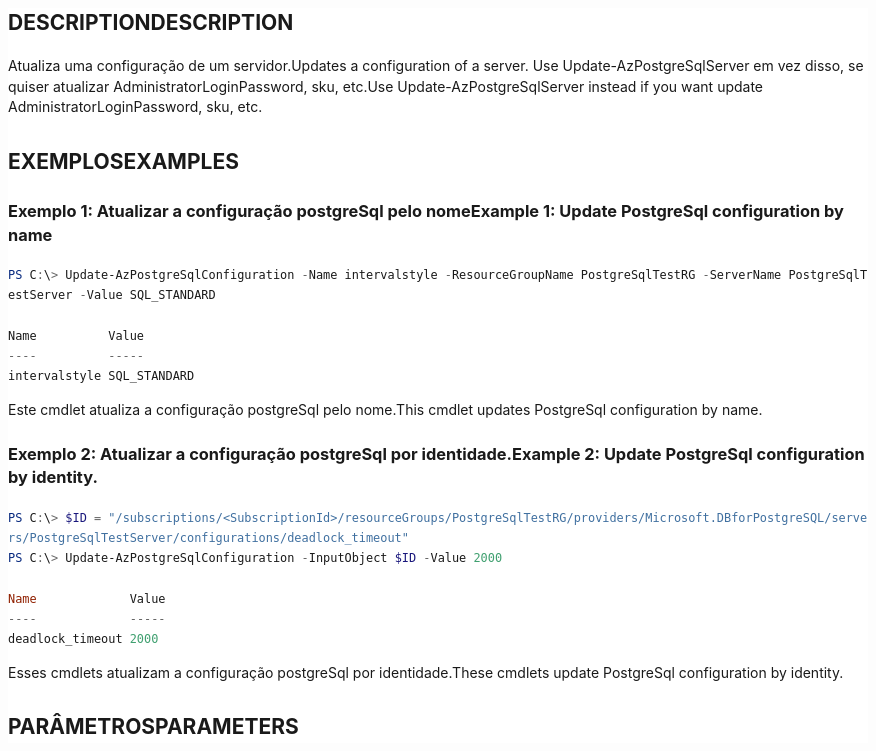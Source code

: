 ## <span data-ttu-id="55802-108">DESCRIPTION</span><span class="sxs-lookup"><span data-stu-id="55802-108">DESCRIPTION</span></span>
<span data-ttu-id="55802-109">Atualiza uma configuração de um servidor.</span><span class="sxs-lookup"><span data-stu-id="55802-109">Updates a configuration of a server.</span></span>
<span data-ttu-id="55802-110">Use Update-AzPostgreSqlServer em vez disso, se quiser atualizar AdministratorLoginPassword, sku, etc.</span><span class="sxs-lookup"><span data-stu-id="55802-110">Use Update-AzPostgreSqlServer instead if you want update AdministratorLoginPassword, sku, etc.</span></span>

## <span data-ttu-id="55802-111">EXEMPLOS</span><span class="sxs-lookup"><span data-stu-id="55802-111">EXAMPLES</span></span>

### <span data-ttu-id="55802-112">Exemplo 1: Atualizar a configuração postgreSql pelo nome</span><span class="sxs-lookup"><span data-stu-id="55802-112">Example 1: Update PostgreSql configuration by name</span></span>
```powershell
PS C:\> Update-AzPostgreSqlConfiguration -Name intervalstyle -ResourceGroupName PostgreSqlTestRG -ServerName PostgreSqlTestServer -Value SQL_STANDARD

Name          Value
----          -----
intervalstyle SQL_STANDARD
```

<span data-ttu-id="55802-113">Este cmdlet atualiza a configuração postgreSql pelo nome.</span><span class="sxs-lookup"><span data-stu-id="55802-113">This cmdlet updates PostgreSql configuration by name.</span></span>

### <span data-ttu-id="55802-114">Exemplo 2: Atualizar a configuração postgreSql por identidade.</span><span class="sxs-lookup"><span data-stu-id="55802-114">Example 2: Update PostgreSql configuration by identity.</span></span>
```powershell
PS C:\> $ID = "/subscriptions/<SubscriptionId>/resourceGroups/PostgreSqlTestRG/providers/Microsoft.DBforPostgreSQL/servers/PostgreSqlTestServer/configurations/deadlock_timeout"
PS C:\> Update-AzPostgreSqlConfiguration -InputObject $ID -Value 2000

Name             Value
----             -----
deadlock_timeout 2000
```

<span data-ttu-id="55802-115">Esses cmdlets atualizam a configuração postgreSql por identidade.</span><span class="sxs-lookup"><span data-stu-id="55802-115">These cmdlets update PostgreSql configuration by identity.</span></span>

## <span data-ttu-id="55802-116">PARÂMETROS</span><span class="sxs-lookup"><span data-stu-id="55802-116">PARAMETERS</span></span>
